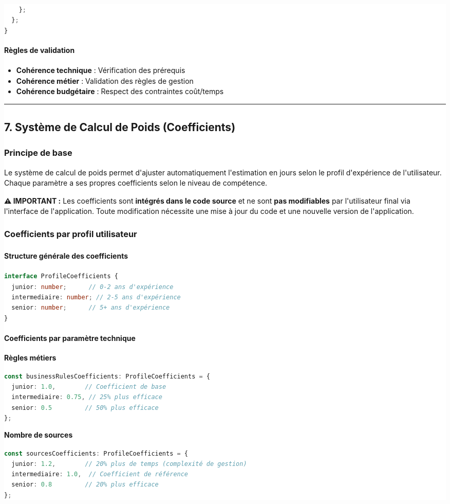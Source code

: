 ```typescript
    };
  };
}
```

#### Règles de validation
- **Cohérence technique** : Vérification des prérequis
- **Cohérence métier** : Validation des règles de gestion
- **Cohérence budgétaire** : Respect des contraintes coût/temps

---

## 7. Système de Calcul de Poids (Coefficients)

### Principe de base

Le système de calcul de poids permet d'ajuster automatiquement l'estimation en jours selon le profil d'expérience de l'utilisateur. Chaque paramètre a ses propres coefficients selon le niveau de compétence.

**⚠️ IMPORTANT :** Les coefficients sont **intégrés dans le code source** et ne sont **pas modifiables** par l'utilisateur final via l'interface de l'application. Toute modification nécessite une mise à jour du code et une nouvelle version de l'application.

### Coefficients par profil utilisateur

#### Structure générale des coefficients
```typescript
interface ProfileCoefficients {
  junior: number;      // 0-2 ans d'expérience
  intermediaire: number; // 2-5 ans d'expérience  
  senior: number;      // 5+ ans d'expérience
}
```

#### Coefficients par paramètre technique

**Règles métiers**
```typescript
const businessRulesCoefficients: ProfileCoefficients = {
  junior: 1.0,        // Coefficient de base
  intermediaire: 0.75, // 25% plus efficace
  senior: 0.5         // 50% plus efficace
};
```

**Nombre de sources**
```typescript
const sourcesCoefficients: ProfileCoefficients = {
  junior: 1.2,        // 20% plus de temps (complexité de gestion)
  intermediaire: 1.0,  // Coefficient de référence
  senior: 0.8         // 20% plus efficace
};
```
